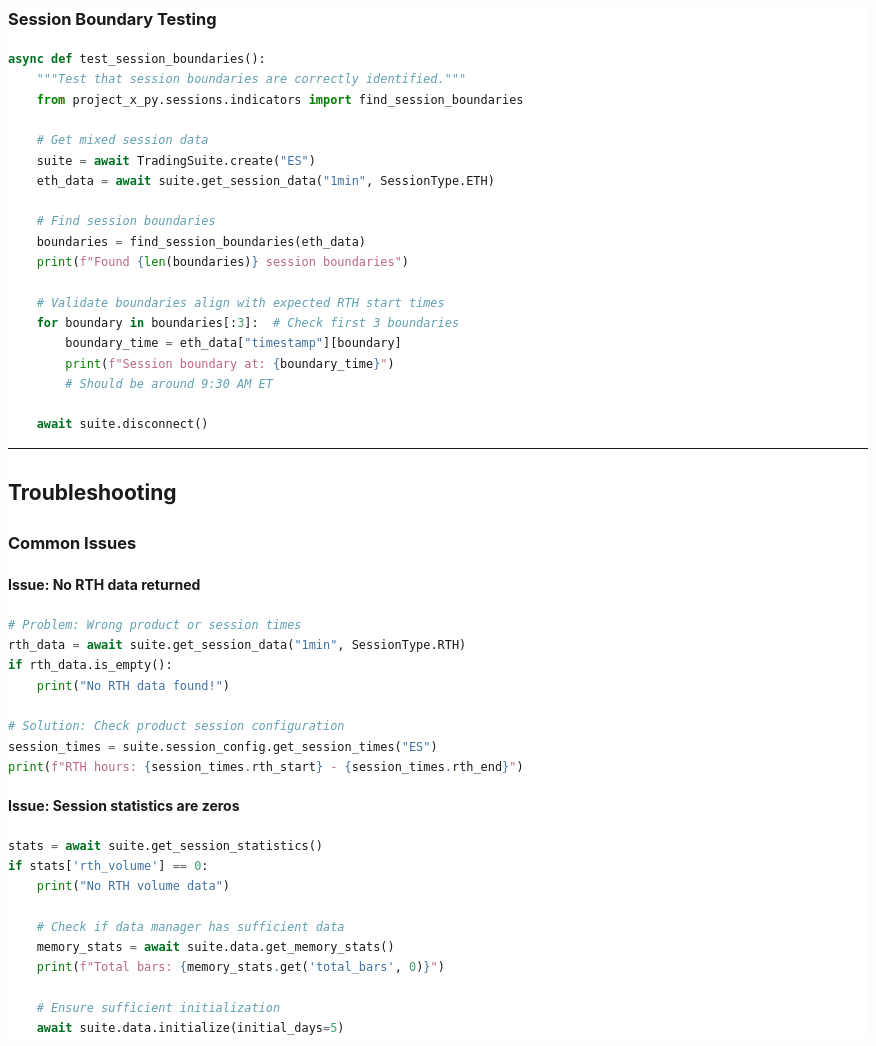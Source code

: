 ### Session Boundary Testing
```python
async def test_session_boundaries():
    """Test that session boundaries are correctly identified."""
    from project_x_py.sessions.indicators import find_session_boundaries

    # Get mixed session data
    suite = await TradingSuite.create("ES")
    eth_data = await suite.get_session_data("1min", SessionType.ETH)

    # Find session boundaries
    boundaries = find_session_boundaries(eth_data)
    print(f"Found {len(boundaries)} session boundaries")

    # Validate boundaries align with expected RTH start times
    for boundary in boundaries[:3]:  # Check first 3 boundaries
        boundary_time = eth_data["timestamp"][boundary]
        print(f"Session boundary at: {boundary_time}")
        # Should be around 9:30 AM ET

    await suite.disconnect()
```

---

## Troubleshooting

### Common Issues

#### Issue: No RTH data returned
```python
# Problem: Wrong product or session times
rth_data = await suite.get_session_data("1min", SessionType.RTH)
if rth_data.is_empty():
    print("No RTH data found!")

# Solution: Check product session configuration
session_times = suite.session_config.get_session_times("ES")
print(f"RTH hours: {session_times.rth_start} - {session_times.rth_end}")
```

#### Issue: Session statistics are zeros
```python
stats = await suite.get_session_statistics()
if stats['rth_volume'] == 0:
    print("No RTH volume data")

    # Check if data manager has sufficient data
    memory_stats = await suite.data.get_memory_stats()
    print(f"Total bars: {memory_stats.get('total_bars', 0)}")

    # Ensure sufficient initialization
    await suite.data.initialize(initial_days=5)
```
